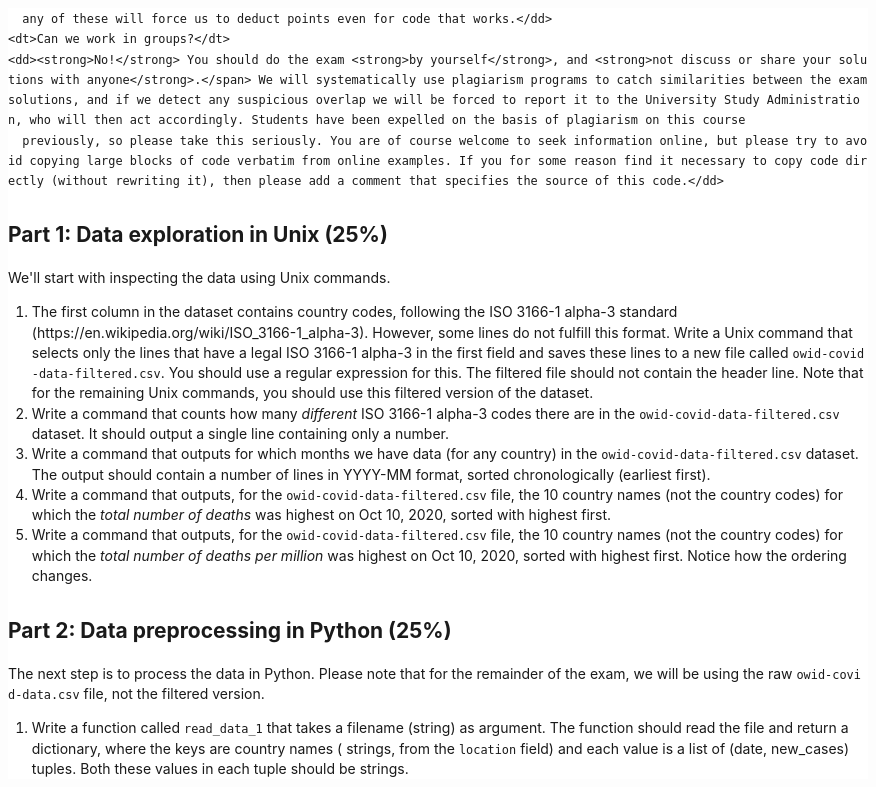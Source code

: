       any of these will force us to deduct points even for code that works.</dd>
    <dt>Can we work in groups?</dt>
    <dd><strong>No!</strong> You should do the exam <strong>by yourself</strong>, and <strong>not discuss or share your solutions with anyone</strong>.</span> We will systematically use plagiarism programs to catch similarities between the exam solutions, and if we detect any suspicious overlap we will be forced to report it to the University Study Administration, who will then act accordingly. Students have been expelled on the basis of plagiarism on this course
      previously, so please take this seriously. You are of course welcome to seek information online, but please try to avoid copying large blocks of code verbatim from online examples. If you for some reason find it necessary to copy code directly (without rewriting it), then please add a comment that specifies the source of this code.</dd>
  </dl>
</div>
</td></tr></table>
</td></tr></table>

## Part 1: Data exploration in Unix (25%)

We'll start with inspecting the data using Unix commands. 

<ol>
<li>The first column in the dataset contains country codes, following the ISO 3166-1 alpha-3 standard (https://en.wikipedia.org/wiki/ISO_3166-1_alpha-3). However, some lines do not fulfill this format. Write a Unix command that selects only the lines that have a legal ISO 3166-1 alpha-3 in the first field and saves these lines to a new file called <code>owid-covid-data-filtered.csv</code>. You should use a regular expression for this. The filtered file should not contain the header line. Note that for the remaining Unix commands, you should use this filtered version of the dataset.</li>
<li>Write a command that counts how many <em>different</em> ISO 3166-1 alpha-3 codes there are in the <code>owid-covid-data-filtered.csv</code> dataset. It should output a single line containing only a number.</li>
<li>Write a command that outputs for which months we have data (for any country) in the <code>owid-covid-data-filtered.csv</code> dataset. The output should contain a number of lines in YYYY-MM format, sorted chronologically (earliest first).</li>
<li>Write a command that outputs, for the <code>owid-covid-data-filtered.csv</code> file, the 10 country names (not the country codes) for which the <em>total number of deaths</em> was highest on Oct 10, 2020, sorted with highest first.</li>
<li>Write a command that outputs, for the <code>owid-covid-data-filtered.csv</code> file, the 10 country names (not the country codes) for which the <em>total number of deaths per million</em> was highest on Oct 10, 2020, sorted with highest first. Notice how the ordering changes.</li>
</ol>


## Part 2: Data preprocessing in Python (25%)

The next step is to process the data in Python. Please note that for the remainder of the exam, we will be using the raw <code>owid-covid-data.csv</code> file, not the filtered version.

<ol>
<li>Write a function called <code>read_data_1</code> that takes a filename (string) as argument. The function should read the file and return a dictionary, where the keys are country names ( strings, from the <code>location</code> field) and each value is a list of (date, new_cases) tuples. Both these values in each tuple should be strings.
